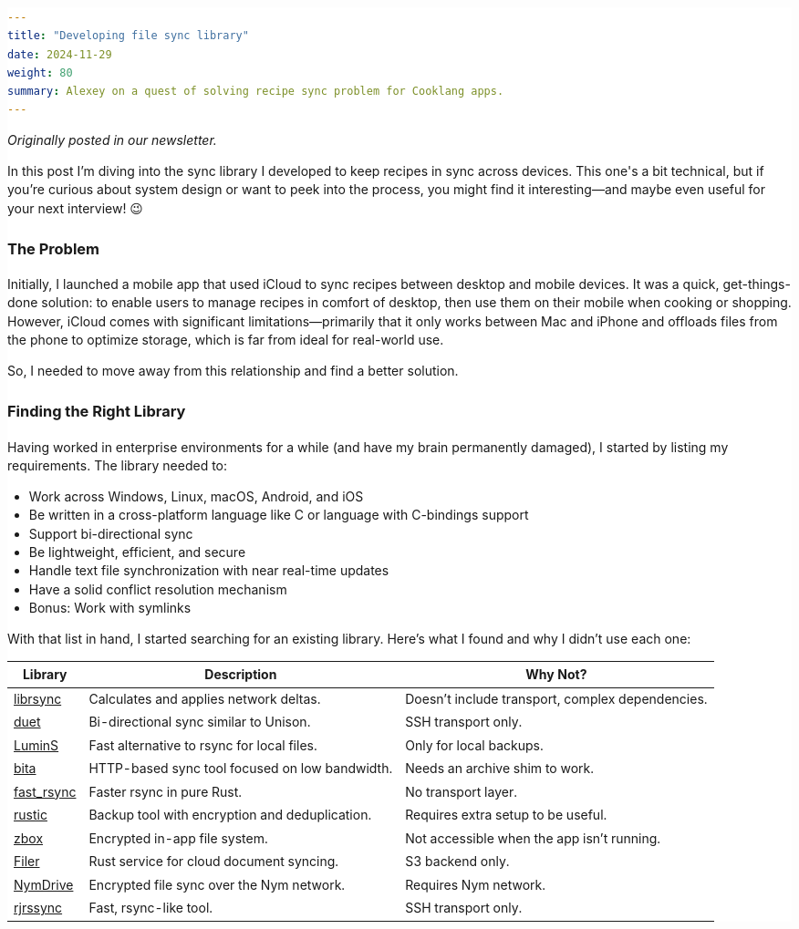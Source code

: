 ```yaml
---
title: "Developing file sync library"
date: 2024-11-29
weight: 80
summary: Alexey on a quest of solving recipe sync problem for Cooklang apps.
---
```


_Originally posted in our newsletter._

In this post I’m diving into the sync library I developed to keep recipes in sync across devices. This one's a bit technical, but if you’re curious about system design or want to peek into the process, you might find it interesting—and maybe even useful for your next interview! 😉

### The Problem

Initially, I launched a mobile app that used iCloud to sync recipes between desktop and mobile devices. It was a quick, get-things-done solution: to enable users to manage recipes in comfort of desktop, then use them on their mobile when cooking or shopping. However, iCloud comes with significant limitations—primarily that it only works between Mac and iPhone and offloads files from the phone to optimize storage, which is far from ideal for real-world use.

So, I needed to move away from this relationship and find a better solution.

### Finding the Right Library

Having worked in enterprise environments for a while (and have my brain permanently damaged), I started by listing my requirements. The library needed to:

* Work across Windows, Linux, macOS, Android, and iOS
* Be written in a cross-platform language like C or language with C-bindings support
* Support bi-directional sync
* Be lightweight, efficient, and secure
* Handle text file synchronization with near real-time updates
* Have a solid conflict resolution mechanism
* Bonus: Work with symlinks

With that list in hand, I started searching for an existing library. Here’s what I found and why I didn’t use each one:

|**Library**|**Description**|**Why Not?**|
|---|---|---|
|[librsync](https://github.com/librsync/librsync)|Calculates and applies network deltas.|Doesn’t include transport, complex dependencies.|
|[duet](https://github.com/mrzv/duet)|Bi-directional sync similar to Unison.|SSH transport only.|
|[LuminS](https://github.com/wchang22/LuminS)|Fast alternative to rsync for local files.|Only for local backups.|
|[bita](https://github.com/oll3/bita)|HTTP-based sync tool focused on low bandwidth.|Needs an archive shim to work.|
|[fast_rsync](https://github.com/dropbox/fast_rsync)|Faster rsync in pure Rust.|No transport layer.|
|[rustic](https://github.com/rustic-rs/rustic)|Backup tool with encryption and deduplication.|Requires extra setup to be useful.|
|[zbox](https://github.com/zboxfs/zbox)|Encrypted in-app file system.|Not accessible when the app isn’t running.|
|[Filer](https://github.com/shiveenp/Filer)|Rust service for cloud document syncing.|S3 backend only.|
|[NymDrive](https://github.com/gyrusdentatus/nymdrive)|Encrypted file sync over the Nym network.|Requires Nym network.|
|[rjrssync](https://github.com/Robert-Hughes/rjrssync)|Fast, rsync-like tool.|SSH transport only.|
